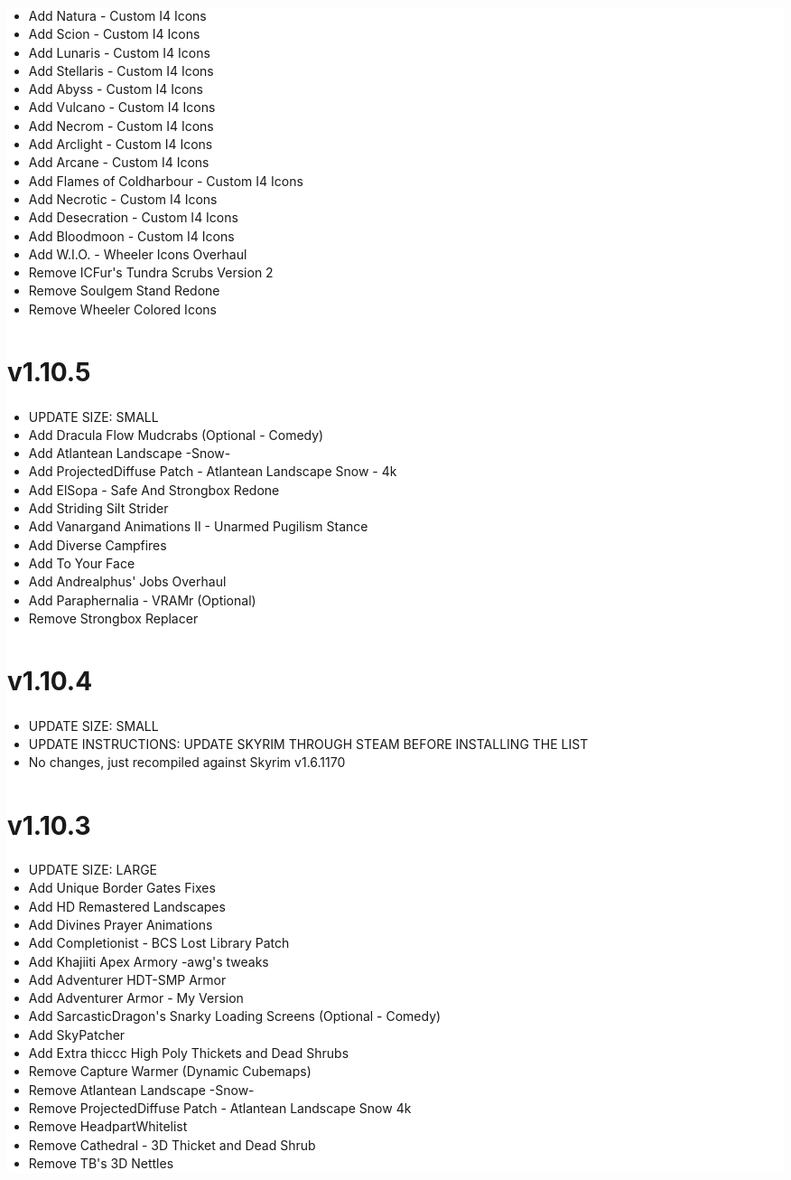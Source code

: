 - Add Natura - Custom I4 Icons
- Add Scion - Custom I4 Icons
- Add Lunaris - Custom I4 Icons
- Add Stellaris - Custom I4 Icons
- Add Abyss - Custom I4 Icons
- Add Vulcano - Custom I4 Icons
- Add Necrom - Custom I4 Icons
- Add Arclight - Custom I4 Icons
- Add Arcane - Custom I4 Icons
- Add Flames of Coldharbour - Custom I4 Icons
- Add Necrotic - Custom I4 Icons
- Add Desecration - Custom I4 Icons
- Add Bloodmoon - Custom I4 Icons
- Add W.I.O. - Wheeler Icons Overhaul
- Remove ICFur's Tundra Scrubs Version 2
- Remove Soulgem Stand Redone
- Remove Wheeler Colored Icons

# v1.10.5

- UPDATE SIZE: SMALL
- Add Dracula Flow Mudcrabs (Optional - Comedy)
- Add Atlantean Landscape -Snow-
- Add ProjectedDiffuse Patch - Atlantean Landscape Snow - 4k
- Add ElSopa - Safe And Strongbox Redone
- Add Striding Silt Strider
- Add Vanargand Animations II - Unarmed Pugilism Stance
- Add Diverse Campfires
- Add To Your Face
- Add Andrealphus' Jobs Overhaul
- Add Paraphernalia - VRAMr (Optional)
- Remove Strongbox Replacer

# v1.10.4

- UPDATE SIZE: SMALL
- UPDATE INSTRUCTIONS: UPDATE SKYRIM THROUGH STEAM BEFORE INSTALLING THE LIST
- No changes, just recompiled against Skyrim v1.6.1170

# v1.10.3

- UPDATE SIZE: LARGE
- Add Unique Border Gates Fixes
- Add HD Remastered Landscapes
- Add Divines Prayer Animations
- Add Completionist - BCS Lost Library Patch
- Add Khajiiti Apex Armory -awg's tweaks
- Add Adventurer HDT-SMP Armor
- Add Adventurer Armor - My Version
- Add SarcasticDragon's Snarky Loading Screens (Optional - Comedy)
- Add SkyPatcher
- Add Extra thiccc High Poly Thickets and Dead Shrubs
- Remove Capture Warmer (Dynamic Cubemaps)
- Remove Atlantean Landscape -Snow-
- Remove ProjectedDiffuse Patch - Atlantean Landscape Snow 4k
- Remove HeadpartWhitelist
- Remove Cathedral - 3D Thicket and Dead Shrub
- Remove TB's 3D Nettles
